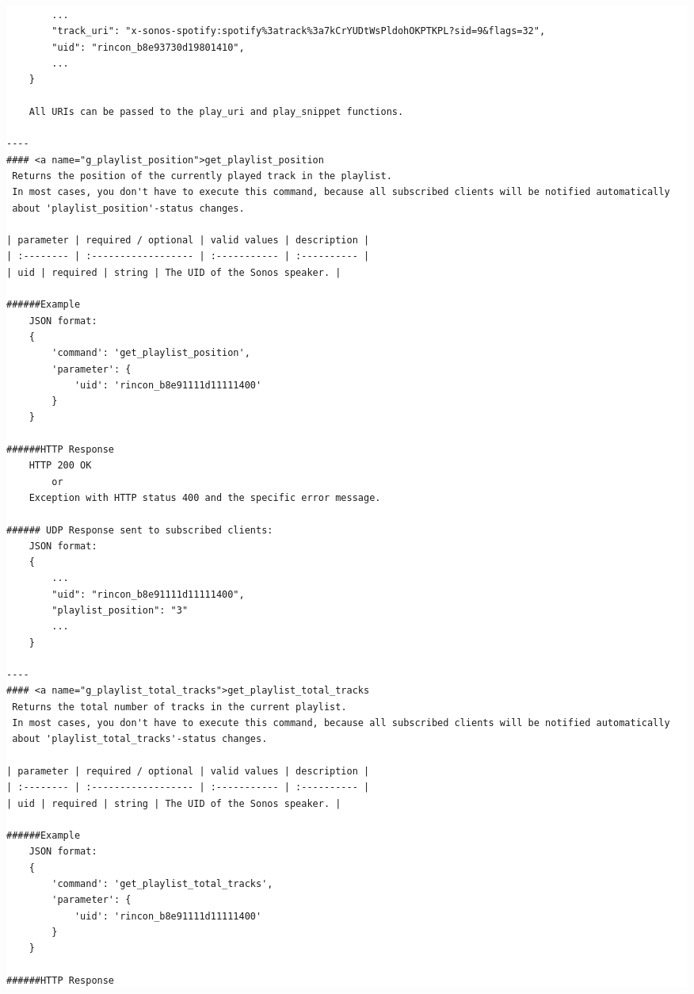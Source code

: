```
        ...
        "track_uri": "x-sonos-spotify:spotify%3atrack%3a7kCrYUDtWsPldohOKPTKPL?sid=9&flags=32",
        "uid": "rincon_b8e93730d19801410",
        ...
    }
    
    All URIs can be passed to the play_uri and play_snippet functions.

----
#### <a name="g_playlist_position">get_playlist_position
 Returns the position of the currently played track in the playlist.
 In most cases, you don't have to execute this command, because all subscribed clients will be notified automatically
 about 'playlist_position'-status changes.

| parameter | required / optional | valid values | description |
| :-------- | :------------------ | :----------- | :---------- |
| uid | required | string | The UID of the Sonos speaker. |

######Example
    JSON format:
    {
        'command': 'get_playlist_position',
        'parameter': {
            'uid': 'rincon_b8e91111d11111400'
        }
    }

######HTTP Response
    HTTP 200 OK
        or
    Exception with HTTP status 400 and the specific error message.

###### UDP Response sent to subscribed clients:
    JSON format:
    {
        ...
        "uid": "rincon_b8e91111d11111400",
        "playlist_position": "3"
        ...
    }

----
#### <a name="g_playlist_total_tracks">get_playlist_total_tracks
 Returns the total number of tracks in the current playlist.
 In most cases, you don't have to execute this command, because all subscribed clients will be notified automatically
 about 'playlist_total_tracks'-status changes.

| parameter | required / optional | valid values | description |
| :-------- | :------------------ | :----------- | :---------- |
| uid | required | string | The UID of the Sonos speaker. |

######Example
    JSON format:
    {
        'command': 'get_playlist_total_tracks',
        'parameter': {
            'uid': 'rincon_b8e91111d11111400'
        }
    }

######HTTP Response
```